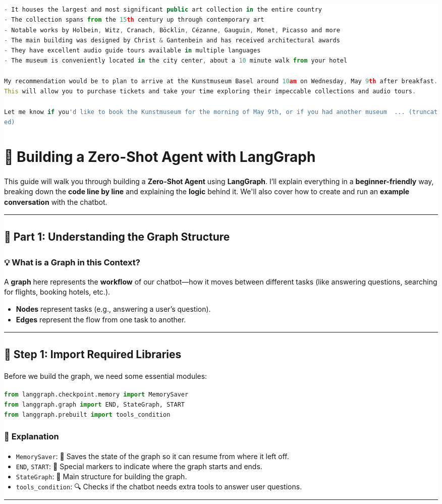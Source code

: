 ```js
- It houses the largest and most significant public art collection in the entire country
- The collection spans from the 15th century up through contemporary art
- Notable works by Holbein, Witz, Cranach, Böcklin, Cézanne, Gauguin, Monet, Picasso and more
- The main building was designed by Christ & Gantenbein and has received architectural awards
- They have excellent audio guide tours available in multiple languages
- The museum is conveniently located in the city center, about a 10 minute walk from your hotel

My recommendation would be to plan to arrive at the Kunstmuseum Basel around 10am on Wednesday, May 9th after breakfast. This will allow you to purchase tickets and take your time exploring their impeccable collections and audio tours.

Let me know if you'd like to book the Kunstmuseum for the morning of May 9th, or if you had another museum  ... (truncated)

```

# 🌟 **Building a Zero-Shot Agent with LangGraph**  

This guide will walk you through building a **Zero-Shot Agent** using **LangGraph**. I’ll explain everything in a **beginner-friendly** way, breaking down the **code line by line** and explaining the **logic** behind it. We'll also cover how to create and run an **example conversation** with the chatbot.  

---

## 🧩 **Part 1: Understanding the Graph Structure**  

### 💡 **What is a Graph in this Context?**  
A **graph** here represents the **workflow** of our chatbot—how it moves between different tasks (like answering questions, searching for flights, booking hotels, etc.).  
- **Nodes** represent tasks (e.g., answering a user’s question).  
- **Edges** represent the flow from one task to another.

---

## 🔨 **Step 1: Import Required Libraries**  

Before we build the graph, we need some essential modules:

```python
from langgraph.checkpoint.memory import MemorySaver
from langgraph.graph import END, StateGraph, START
from langgraph.prebuilt import tools_condition
```

### 📜 **Explanation**  
- `MemorySaver`: 📝 Saves the state of the graph so it can resume from where it left off.  
- `END`, `START`: 🚀 Special markers to indicate where the graph starts and ends.  
- `StateGraph`: 🔗 Main structure for building the graph.  
- `tools_condition`: 🔍 Checks if the chatbot needs extra tools to answer user questions.

---
